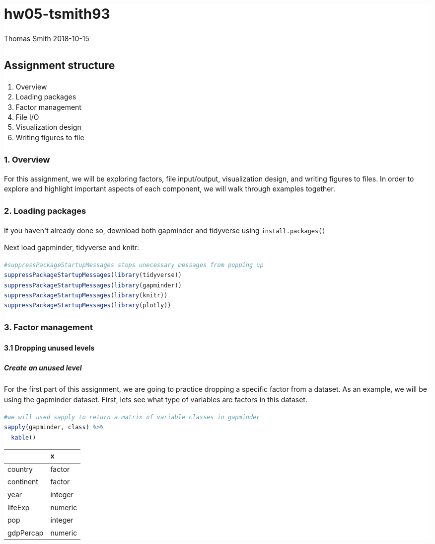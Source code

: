 hw05-tsmith93
================
Thomas Smith
2018-10-15

Assignment structure
--------------------

1.  Overview
2.  Loading packages
3.  Factor management
4.  File I/O
5.  Visualization design
6.  Writing figures to file

### 1. Overview

For this assignment, we will be exploring factors, file input/output, visualization design, and writing figures to files. In order to explore and highlight important aspects of each component, we will walk through examples together.

### 2. Loading packages

If you haven't already done so, download both gapminder and tidyverse using `install.packages()`

Next load gapminder, tidyverse and knitr:

``` r
#suppressPackageStartupMessages stops unecessary messages from popping up
suppressPackageStartupMessages(library(tidyverse))
suppressPackageStartupMessages(library(gapminder))
suppressPackageStartupMessages(library(knitr))
suppressPackageStartupMessages(library(plotly))
```

### 3. Factor management

#### 3.1 Dropping unused levels

##### Create an unused level

For the first part of this assignment, we are going to practice dropping a specific factor from a dataset. As an example, we will be using the gapminder dataset. First, lets see what type of variables are factors in this dataset.

``` r
#we will used sapply to return a matrix of variable classes in gapminder
sapply(gapminder, class) %>% 
  kable()
```

|           | x       |
|-----------|:--------|
| country   | factor  |
| continent | factor  |
| year      | integer |
| lifeExp   | numeric |
| pop       | integer |
| gdpPercap | numeric |
